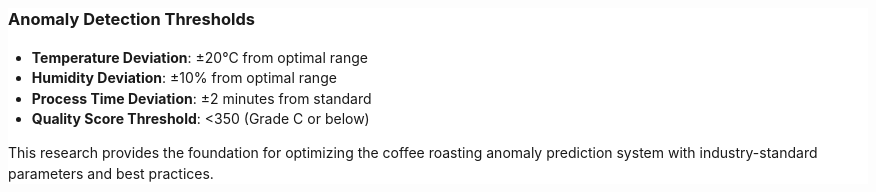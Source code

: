 ### **Anomaly Detection Thresholds**
- **Temperature Deviation**: ±20°C from optimal range
- **Humidity Deviation**: ±10% from optimal range
- **Process Time Deviation**: ±2 minutes from standard
- **Quality Score Threshold**: <350 (Grade C or below)

This research provides the foundation for optimizing the coffee roasting anomaly prediction system with industry-standard parameters and best practices.
